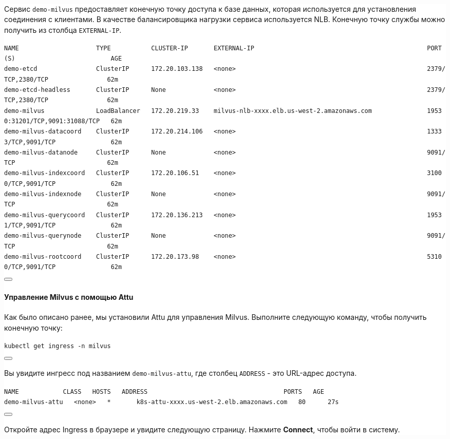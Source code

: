 <p>Сервис <code translate="no">demo-milvus</code> предоставляет конечную точку доступа к базе данных, которая используется для установления соединения с клиентами. В качестве балансировщика нагрузки сервиса используется NLB. Конечную точку службы можно получить из столбца <code translate="no">EXTERNAL-IP</code>.</p>
<pre><code translate="no">NAME                     TYPE           CLUSTER-IP       EXTERNAL-IP                                               PORT(S)                          AGE
demo-etcd                ClusterIP      <span class="hljs-number">172.20</span><span class="hljs-number">.103</span><span class="hljs-number">.138</span>   &lt;none&gt;                                                    <span class="hljs-number">2379</span>/TCP,<span class="hljs-number">2380</span>/TCP                62m
demo-etcd-headless       ClusterIP      <span class="hljs-literal">None</span>             &lt;none&gt;                                                    <span class="hljs-number">2379</span>/TCP,<span class="hljs-number">2380</span>/TCP                62m
demo-milvus              LoadBalancer   <span class="hljs-number">172.20</span><span class="hljs-number">.219</span><span class="hljs-number">.33</span>    milvus-nlb-xxxx.elb.us-west-<span class="hljs-number">2.</span>amazonaws.com               <span class="hljs-number">19530</span>:<span class="hljs-number">31201</span>/TCP,<span class="hljs-number">9091</span>:<span class="hljs-number">31088</span>/TCP   62m
demo-milvus-datacoord    ClusterIP      <span class="hljs-number">172.20</span><span class="hljs-number">.214</span><span class="hljs-number">.106</span>   &lt;none&gt;                                                    <span class="hljs-number">13333</span>/TCP,<span class="hljs-number">9091</span>/TCP               62m
demo-milvus-datanode     ClusterIP      <span class="hljs-literal">None</span>             &lt;none&gt;                                                    <span class="hljs-number">9091</span>/TCP                         62m
demo-milvus-indexcoord   ClusterIP      <span class="hljs-number">172.20</span><span class="hljs-number">.106</span><span class="hljs-number">.51</span>    &lt;none&gt;                                                    <span class="hljs-number">31000</span>/TCP,<span class="hljs-number">9091</span>/TCP               62m
demo-milvus-indexnode    ClusterIP      <span class="hljs-literal">None</span>             &lt;none&gt;                                                    <span class="hljs-number">9091</span>/TCP                         62m
demo-milvus-querycoord   ClusterIP      <span class="hljs-number">172.20</span><span class="hljs-number">.136</span><span class="hljs-number">.213</span>   &lt;none&gt;                                                    <span class="hljs-number">19531</span>/TCP,<span class="hljs-number">9091</span>/TCP               62m
demo-milvus-querynode    ClusterIP      <span class="hljs-literal">None</span>             &lt;none&gt;                                                    <span class="hljs-number">9091</span>/TCP                         62m
demo-milvus-rootcoord    ClusterIP      <span class="hljs-number">172.20</span><span class="hljs-number">.173</span><span class="hljs-number">.98</span>    &lt;none&gt;                                                    <span class="hljs-number">53100</span>/TCP,<span class="hljs-number">9091</span>/TCP               62m
<button class="copy-code-btn"></button></code></pre>
<h4 id="Managing-Milvus-using-Attu" class="common-anchor-header"><strong>Управление Milvus с помощью Attu</strong></h4><p>Как было описано ранее, мы установили Attu для управления Milvus. Выполните следующую команду, чтобы получить конечную точку:</p>
<pre><code translate="no">kubectl <span class="hljs-keyword">get</span> ingress -n milvus
<button class="copy-code-btn"></button></code></pre>
<p>Вы увидите ингресс под названием <code translate="no">demo-milvus-attu</code>, где столбец <code translate="no">ADDRESS</code> - это URL-адрес доступа.</p>
<pre><code translate="no">NAME            CLASS   HOSTS   ADDRESS                                     PORTS   AGE
demo-milvus-attu   &lt;none&gt;   *       k8s-attu-xxxx.us-west-2.elb.amazonaws.com   80      27s
<button class="copy-code-btn"></button></code></pre>
<p>Откройте адрес Ingress в браузере и увидите следующую страницу. Нажмите <strong>Connect</strong>, чтобы войти в систему.</p>
<p>
  